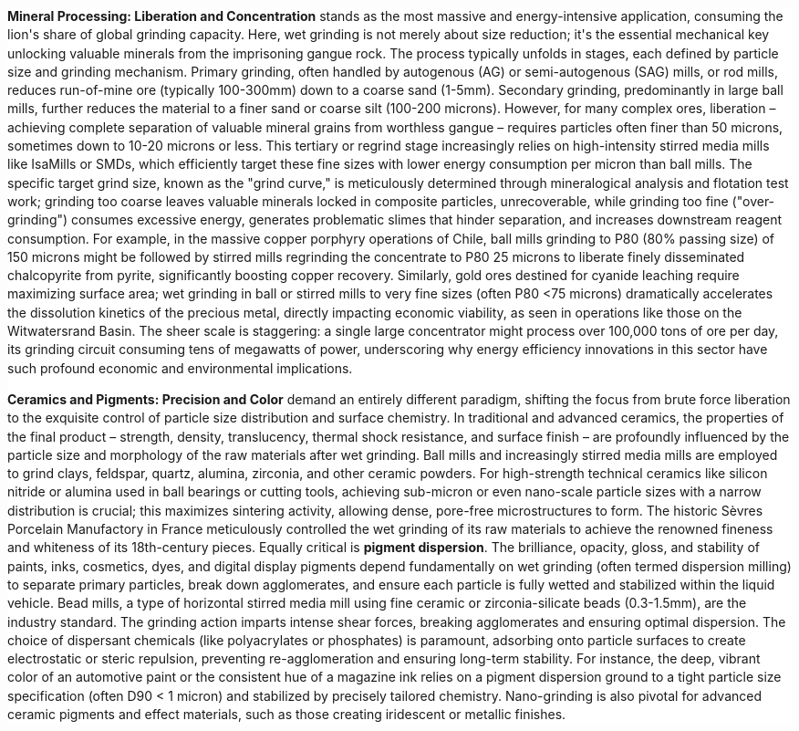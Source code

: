 **Mineral Processing: Liberation and Concentration** stands as the most massive and energy-intensive application, consuming the lion's share of global grinding capacity. Here, wet grinding is not merely about size reduction; it's the essential mechanical key unlocking valuable minerals from the imprisoning gangue rock. The process typically unfolds in stages, each defined by particle size and grinding mechanism. Primary grinding, often handled by autogenous (AG) or semi-autogenous (SAG) mills, or rod mills, reduces run-of-mine ore (typically 100-300mm) down to a coarse sand (1-5mm). Secondary grinding, predominantly in large ball mills, further reduces the material to a finer sand or coarse silt (100-200 microns). However, for many complex ores, liberation – achieving complete separation of valuable mineral grains from worthless gangue – requires particles often finer than 50 microns, sometimes down to 10-20 microns or less. This tertiary or regrind stage increasingly relies on high-intensity stirred media mills like IsaMills or SMDs, which efficiently target these fine sizes with lower energy consumption per micron than ball mills. The specific target grind size, known as the "grind curve," is meticulously determined through mineralogical analysis and flotation test work; grinding too coarse leaves valuable minerals locked in composite particles, unrecoverable, while grinding too fine ("over-grinding") consumes excessive energy, generates problematic slimes that hinder separation, and increases downstream reagent consumption. For example, in the massive copper porphyry operations of Chile, ball mills grinding to P80 (80% passing size) of 150 microns might be followed by stirred mills regrinding the concentrate to P80 25 microns to liberate finely disseminated chalcopyrite from pyrite, significantly boosting copper recovery. Similarly, gold ores destined for cyanide leaching require maximizing surface area; wet grinding in ball or stirred mills to very fine sizes (often P80 <75 microns) dramatically accelerates the dissolution kinetics of the precious metal, directly impacting economic viability, as seen in operations like those on the Witwatersrand Basin. The sheer scale is staggering: a single large concentrator might process over 100,000 tons of ore per day, its grinding circuit consuming tens of megawatts of power, underscoring why energy efficiency innovations in this sector have such profound economic and environmental implications.

**Ceramics and Pigments: Precision and Color** demand an entirely different paradigm, shifting the focus from brute force liberation to the exquisite control of particle size distribution and surface chemistry. In traditional and advanced ceramics, the properties of the final product – strength, density, translucency, thermal shock resistance, and surface finish – are profoundly influenced by the particle size and morphology of the raw materials after wet grinding. Ball mills and increasingly stirred media mills are employed to grind clays, feldspar, quartz, alumina, zirconia, and other ceramic powders. For high-strength technical ceramics like silicon nitride or alumina used in ball bearings or cutting tools, achieving sub-micron or even nano-scale particle sizes with a narrow distribution is crucial; this maximizes sintering activity, allowing dense, pore-free microstructures to form. The historic Sèvres Porcelain Manufactory in France meticulously controlled the wet grinding of its raw materials to achieve the renowned fineness and whiteness of its 18th-century pieces. Equally critical is **pigment dispersion**. The brilliance, opacity, gloss, and stability of paints, inks, cosmetics, dyes, and digital display pigments depend fundamentally on wet grinding (often termed dispersion milling) to separate primary particles, break down agglomerates, and ensure each particle is fully wetted and stabilized within the liquid vehicle. Bead mills, a type of horizontal stirred media mill using fine ceramic or zirconia-silicate beads (0.3-1.5mm), are the industry standard. The grinding action imparts intense shear forces, breaking agglomerates and ensuring optimal dispersion. The choice of dispersant chemicals (like polyacrylates or phosphates) is paramount, adsorbing onto particle surfaces to create electrostatic or steric repulsion, preventing re-agglomeration and ensuring long-term stability. For instance, the deep, vibrant color of an automotive paint or the consistent hue of a magazine ink relies on a pigment dispersion ground to a tight particle size specification (often D90 < 1 micron) and stabilized by precisely tailored chemistry. Nano-grinding is also pivotal for advanced ceramic pigments and effect materials, such as those creating iridescent or metallic finishes.
